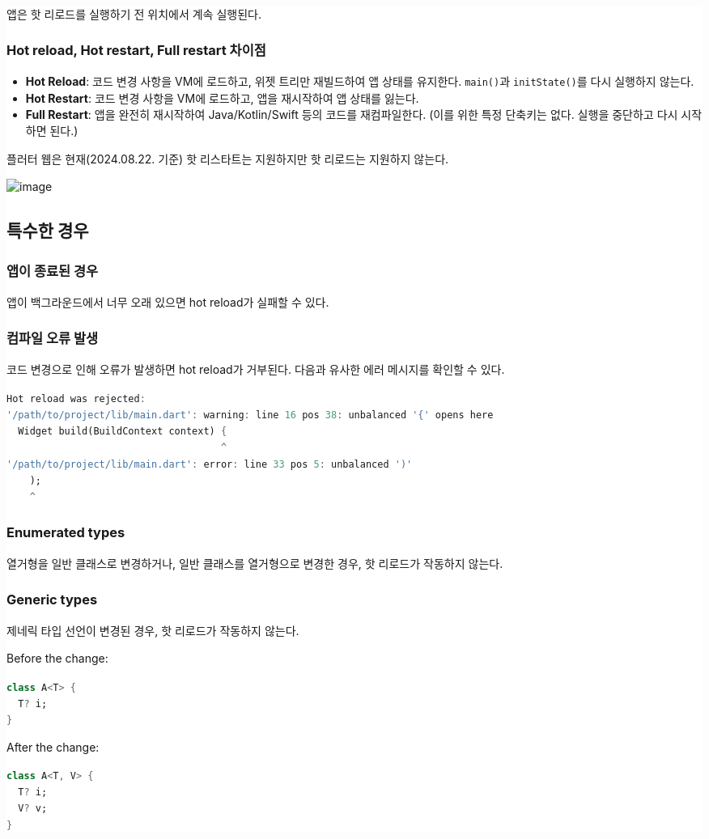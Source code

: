 앱은 핫 리로드를 실행하기 전 위치에서 계속 실행된다.

### Hot reload, Hot restart, Full restart 차이점

- **Hot Reload**: 코드 변경 사항을 VM에 로드하고, 위젯 트리만 재빌드하여 앱 상태를 유지한다. `main()`과 `initState()`를 다시 실행하지 않는다.
- **Hot Restart**: 코드 변경 사항을 VM에 로드하고, 앱을 재시작하여 앱 상태를 잃는다.
- **Full Restart**: 앱을 완전히 재시작하여 Java/Kotlin/Swift 등의 코드를 재컴파일한다. (이를 위한 특정 단축키는 없다. 실행을 중단하고 다시 시작하면 된다.)

플러터 웹은 현재(2024.08.22. 기준) 핫 리스타트는 지원하지만 핫 리로드는 지원하지 않는다.

![image](https://github.com/user-attachments/assets/cb649cac-7779-4497-9cbe-2a4a434c54a9)

## 특수한 경우

### 앱이 종료된 경우

앱이 백그라운드에서 너무 오래 있으면 hot reload가 실패할 수 있다.

### 컴파일 오류 발생

코드 변경으로 인해 오류가 발생하면 hot reload가 거부된다. 다음과 유사한 에러 메시지를 확인할 수 있다.

```dart
Hot reload was rejected:
'/path/to/project/lib/main.dart': warning: line 16 pos 38: unbalanced '{' opens here
  Widget build(BuildContext context) {
                                     ^
'/path/to/project/lib/main.dart': error: line 33 pos 5: unbalanced ')'
    );
    ^
```

### Enumerated types

열거형을 일반 클래스로 변경하거나, 일반 클래스를 열거형으로 변경한 경우, 핫 리로드가 작동하지 않는다.

### Generic types

제네릭 타입 선언이 변경된 경우, 핫 리로드가 작동하지 않는다.

Before the change:

```dart
class A<T> {
  T? i;
}
```

After the change:

```dart
class A<T, V> {
  T? i;
  V? v;
}
```

